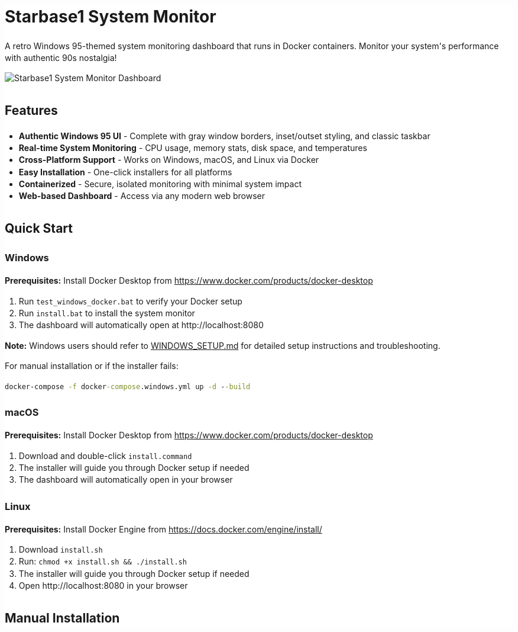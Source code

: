 # Starbase1 System Monitor

A retro Windows 95-themed system monitoring dashboard that runs in Docker containers. Monitor your system's performance with authentic 90s nostalgia!

![Starbase1 System Monitor Dashboard](https://github.com/VonHoltenCodes/starbase1_system_monitor/blob/main/docs/dashboard-preview.png?raw=true)

## Features

- **Authentic Windows 95 UI** - Complete with gray window borders, inset/outset styling, and classic taskbar
- **Real-time System Monitoring** - CPU usage, memory stats, disk space, and temperatures
- **Cross-Platform Support** - Works on Windows, macOS, and Linux via Docker
- **Easy Installation** - One-click installers for all platforms
- **Containerized** - Secure, isolated monitoring with minimal system impact
- **Web-based Dashboard** - Access via any modern web browser

## Quick Start

### Windows
**Prerequisites:** Install Docker Desktop from https://www.docker.com/products/docker-desktop

1. Run `test_windows_docker.bat` to verify your Docker setup
2. Run `install.bat` to install the system monitor
3. The dashboard will automatically open at http://localhost:8080

**Note:** Windows users should refer to [WINDOWS_SETUP.md](WINDOWS_SETUP.md) for detailed setup instructions and troubleshooting.

For manual installation or if the installer fails:
```cmd
docker-compose -f docker-compose.windows.yml up -d --build
```

### macOS
**Prerequisites:** Install Docker Desktop from https://www.docker.com/products/docker-desktop

1. Download and double-click `install.command`
2. The installer will guide you through Docker setup if needed
3. The dashboard will automatically open in your browser

### Linux
**Prerequisites:** Install Docker Engine from https://docs.docker.com/engine/install/

1. Download `install.sh`
2. Run: `chmod +x install.sh && ./install.sh`
3. The installer will guide you through Docker setup if needed
4. Open http://localhost:8080 in your browser

## Manual Installation
